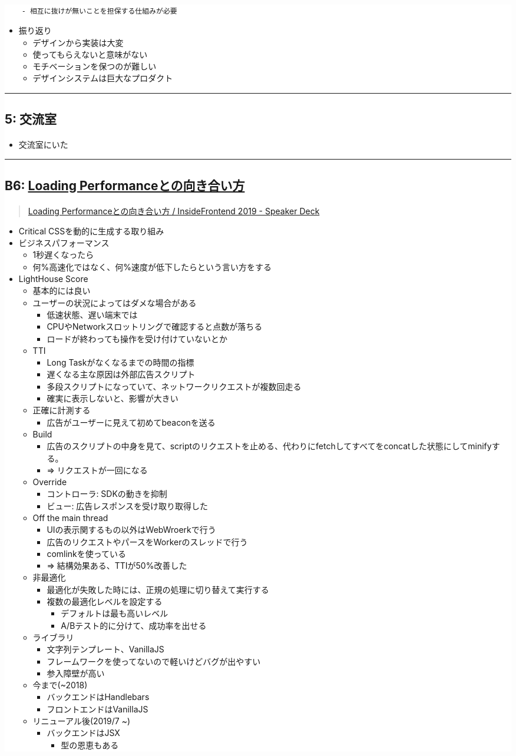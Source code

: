         - 相互に抜けが無いことを担保する仕組みが必要
- 振り返り
    - デザインから実装は大変
    - 使ってもらえないと意味がない
    - モチベーションを保つのが難しい
    - デザインシステムは巨大なプロダクト

---

## 5: 交流室

- 交流室にいた

---

## B6: [Loading Performanceとの向き合い方](https://inside-frontend.com/speakers#B-6)

> [Loading Performanceとの向き合い方 / InsideFrontend 2019 - Speaker Deck](https://speakerdeck.com/shqld/insidefrontend-2019)

- Critical CSSを動的に生成する取り組み
- ビジネスパフォーマンス
    - 1秒遅くなったら
    - 何%高速化ではなく、何%速度が低下したらという言い方をする
- LightHouse Score
    - 基本的には良い
    - ユーザーの状況によってはダメな場合がある
        - 低速状態、遅い端末では
        - CPUやNetworkスロットリングで確認すると点数が落ちる
        - ロードが終わっても操作を受け付けていないとか
    - TTI
        - Long Taskがなくなるまでの時間の指標
        - 遅くなる主な原因は外部広告スクリプト
        - 多段スクリプトになっていて、ネットワークリクエストが複数回走る
        - 確実に表示しないと、影響が大きい
    - 正確に計測する
        - 広告がユーザーに見えて初めてbeaconを送る
    - Build
        - 広告のスクリプトの中身を見て、scriptのリクエストを止める、代わりにfetchしてすべてをconcatした状態にしてminifyする。
        - ⇒ リクエストが一回になる
    - Override
        - コントローラ: SDKの動きを抑制
        - ビュー: 広告レスポンスを受け取り取得した
    - Off the main thread
        - UIの表示関するもの以外はWebWroerkで行う
        - 広告のリクエストやパースをWorkerのスレッドで行う
        - comlinkを使っている
        - ⇒ 結構効果ある、TTIが50%改善した
    - 非最適化
        - 最適化が失敗した時には、正規の処理に切り替えて実行する
        - 複数の最適化レベルを設定する
            - デフォルトは最も高いレベル
            - A/Bテスト的に分けて、成功率を出せる
    - ライブラリ
        - 文字列テンプレート、VanillaJS
        - フレームワークを使ってないので軽いけどバグが出やすい
        - 参入障壁が高い
    - 今まで(~2018)
        - バックエンドはHandlebars
        - フロントエンドはVanillaJS
    - リニューアル後(2019/7 ~)
        - バックエンドはJSX
            - 型の恩恵もある